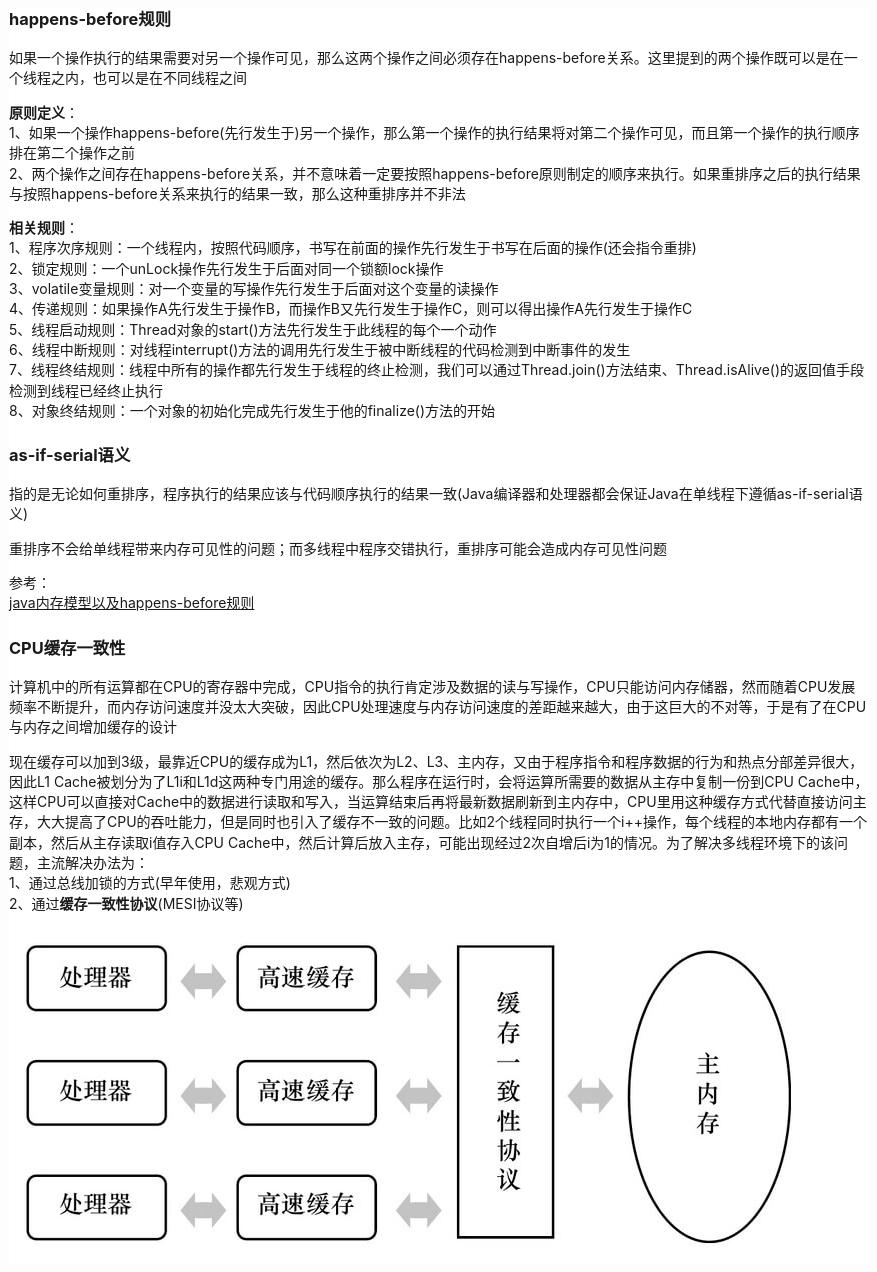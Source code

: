 ### happens-before规则

如果一个操作执行的结果需要对另一个操作可见，那么这两个操作之间必须存在happens-before关系。这里提到的两个操作既可以是在一个线程之内，也可以是在不同线程之间

**原则定义**：  
1、如果一个操作happens-before(先行发生于)另一个操作，那么第一个操作的执行结果将对第二个操作可见，而且第一个操作的执行顺序排在第二个操作之前  
2、两个操作之间存在happens-before关系，并不意味着一定要按照happens-before原则制定的顺序来执行。如果重排序之后的执行结果与按照happens-before关系来执行的结果一致，那么这种重排序并不非法

**相关规则**：  
1、程序次序规则：一个线程内，按照代码顺序，书写在前面的操作先行发生于书写在后面的操作(还会指令重排)  
2、锁定规则：一个unLock操作先行发生于后面对同一个锁额lock操作  
3、volatile变量规则：对一个变量的写操作先行发生于后面对这个变量的读操作  
4、传递规则：如果操作A先行发生于操作B，而操作B又先行发生于操作C，则可以得出操作A先行发生于操作C  
5、线程启动规则：Thread对象的start()方法先行发生于此线程的每个一个动作  
6、线程中断规则：对线程interrupt()方法的调用先行发生于被中断线程的代码检测到中断事件的发生  
7、线程终结规则：线程中所有的操作都先行发生于线程的终止检测，我们可以通过Thread.join()方法结束、Thread.isAlive()的返回值手段检测到线程已经终止执行  
8、对象终结规则：一个对象的初始化完成先行发生于他的finalize()方法的开始

### as-if-serial语义

指的是无论如何重排序，程序执行的结果应该与代码顺序执行的结果一致(Java编译器和处理器都会保证Java在单线程下遵循as-if-serial语义)

重排序不会给单线程带来内存可见性的问题；而多线程中程序交错执行，重排序可能会造成内存可见性问题

参考：  
[java内存模型以及happens-before规则](https://www.jianshu.com/p/d52fea0d6ba5)

### CPU缓存一致性

计算机中的所有运算都在CPU的寄存器中完成，CPU指令的执行肯定涉及数据的读与写操作，CPU只能访问内存储器，然而随着CPU发展频率不断提升，而内存访问速度并没太大突破，因此CPU处理速度与内存访问速度的差距越来越大，由于这巨大的不对等，于是有了在CPU与内存之间增加缓存的设计

现在缓存可以加到3级，最靠近CPU的缓存成为L1，然后依次为L2、L3、主内存，又由于程序指令和程序数据的行为和热点分部差异很大，因此L1 Cache被划分为了L1i和L1d这两种专门用途的缓存。那么程序在运行时，会将运算所需要的数据从主存中复制一份到CPU Cache中，这样CPU可以直接对Cache中的数据进行读取和写入，当运算结束后再将最新数据刷新到主内存中，CPU里用这种缓存方式代替直接访问主存，大大提高了CPU的吞吐能力，但是同时也引入了缓存不一致的问题。比如2个线程同时执行一个i++操作，每个线程的本地内存都有一个副本，然后从主存读取i值存入CPU Cache中，然后计算后放入主存，可能出现经过2次自增后i为1的情况。为了解决多线程环境下的该问题，主流解决办法为：  
1、通过总线加锁的方式(早年使用，悲观方式)  
2、通过**缓存一致性协议**(MESI协议等)

![cpu-cache](/img/in-post/2019/07/cpu-cache.jpg)
